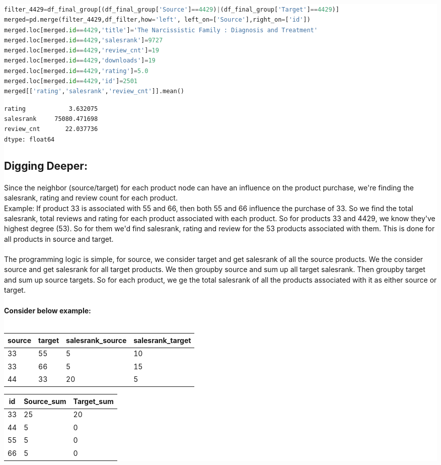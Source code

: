 

```python
filter_4429=df_final_group[(df_final_group['Source']==4429)|(df_final_group['Target']==4429)]
merged=pd.merge(filter_4429,df_filter,how='left', left_on=['Source'],right_on=['id'])
merged.loc[merged.id==4429,'title']='The Narcissistic Family : Diagnosis and Treatment'
merged.loc[merged.id==4429,'salesrank']=9727
merged.loc[merged.id==4429,'review_cnt']=19
merged.loc[merged.id==4429,'downloads']=19
merged.loc[merged.id==4429,'rating']=5.0
merged.loc[merged.id==4429,'id']=2501
merged[['rating','salesrank','review_cnt']].mean()
```




    rating            3.632075
    salesrank     75080.471698
    review_cnt       22.037736
    dtype: float64



## Digging Deeper:
Since the neighbor (source/target) for each product node can have an influence on the product purchase, we're finding the salesrank, rating and review count for each product.<br/> Example: If product 33 is associated with 55 and 66, then both 55 and 66 influence the purchase of 33. So we find the total salesrank, total reviews and rating for each product associated with each product. So for products 33 and 4429, we know they've highest degree (53). So for them we'd find salesrank, rating and review for the 53 products associated with them. This is done for all products in source and target.<br/>
<br/>
    The programming logic is simple, for source, we consider target and get salesrank of all the source products. We the consider source and get salesrank for all target products. We then groupby source and sum up all target salesrank. Then groupby target and sum up source targets. So for each product, we ge the total salesrank of all the products associated with it as either source or target.<br/> <br/>**Consider below example:**<br/><br/>
    
| source| target| salesrank_source  | salesrank_target|
| --- |---| ---| ---|
| 33| 55| 5|10|
| 33| 66|5|15|
|44| 33|20|5|

| id| Source_sum| Target_sum|
| --- |---| ---|
|33|25|20|
|44|5|0|
|55|5|0|
|66|5|0|
